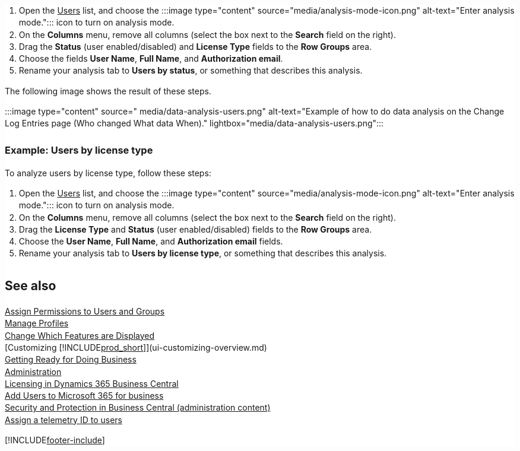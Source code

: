 1. Open the [Users](https://businesscentral.dynamics.com/?page=9800&layout=analysis) list, and choose the :::image type="content" source="media/analysis-mode-icon.png" alt-text="Enter analysis mode."::: icon to turn on analysis mode.
1. On the **Columns** menu, remove all columns (select the box next to the **Search** field on the right).
1. Drag the **Status** (user enabled/disabled) and **License Type** fields to the **Row Groups** area.
1. Choose the fields **User Name**, **Full Name**, and **Authorization email**.
1. Rename your analysis tab to **Users by status**, or something that describes this analysis.

The following image shows the result of these steps.

:::image type="content" source=" media/data-analysis-users.png" alt-text="Example of how to do data analysis on the Change Log Entries page (Who changed What data When)." lightbox="media/data-analysis-users.png":::

### Example: Users by license type

To analyze users by license type, follow these steps:

1. Open the [Users](https://businesscentral.dynamics.com/?page=9800&layout=analysis) list, and choose the :::image type="content" source="media/analysis-mode-icon.png" alt-text="Enter analysis mode."::: icon to turn on analysis mode.
1. On the **Columns** menu, remove all columns (select the box next to the **Search** field on the right).
1. Drag the **License Type** and **Status** (user enabled/disabled) fields to the **Row Groups** area.
1. Choose the **User Name**, **Full Name**, and **Authorization email** fields.
1. Rename your analysis tab to **Users by license type**, or something that describes this analysis.

## See also

[Assign Permissions to Users and Groups](ui-define-granular-permissions.md)  
[Manage Profiles](admin-users-profiles-roles.md)  
[Change Which Features are Displayed](ui-experiences.md)  
[Customizing [!INCLUDE[prod_short](includes/prod_short.md)]](ui-customizing-overview.md)  
[Getting Ready for Doing Business](ui-get-ready-business.md)  
[Administration](admin-setup-and-administration.md)  
[Licensing in Dynamics 365 Business Central](/dynamics365/business-central/dev-itpro/deployment/licensing)  
[Add Users to Microsoft 365 for business](/microsoft-365/admin/add-users/add-users)  
[Security and Protection in Business Central (administration content)](/dynamics365/business-central/dev-itpro/security/security-and-protection)  
[Assign a telemetry ID to users](/dynamics365/business-central/dev-itpro/administration/telemetry-enable-application-insights#assign-a-telemetry-id-to-users)  


[!INCLUDE[footer-include](includes/footer-banner.md)]
